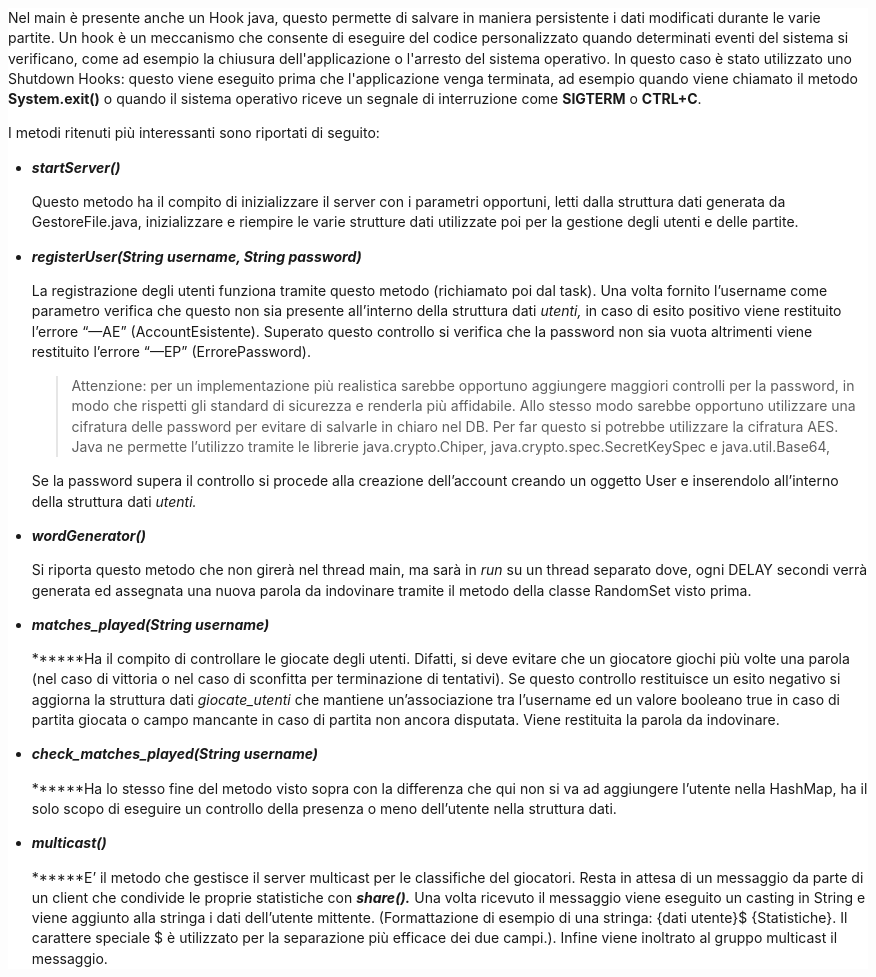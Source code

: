 Nel main è presente anche un Hook java, questo permette di salvare in maniera persistente i dati modificati durante le varie partite. Un hook è un meccanismo che consente di eseguire del codice personalizzato quando determinati eventi del sistema si verificano, come ad esempio la chiusura dell'applicazione o l'arresto del sistema operativo. In questo caso è stato utilizzato uno Shutdown Hooks: questo viene eseguito prima che l'applicazione venga terminata, ad esempio quando viene chiamato il metodo **System.exit()** o quando il sistema operativo riceve un segnale di interruzione come **SIGTERM** o **CTRL+C**.

I metodi ritenuti più interessanti sono riportati di seguito:

- ***startServer()***
    
    Questo metodo ha il compito di inizializzare il server con i parametri opportuni, letti dalla struttura dati generata da GestoreFile.java, inizializzare e riempire le varie strutture dati utilizzate poi per la gestione degli utenti e delle partite.
    
- ***registerUser(String username, String password)***
    
    La registrazione degli utenti funziona tramite questo metodo (richiamato poi dal task). Una volta fornito l’username come parametro verifica che questo non sia presente all’interno della struttura dati *utenti,* in caso di esito positivo viene restituito l’errore “—AE” (AccountEsistente). Superato questo controllo si verifica che la password non sia vuota altrimenti viene restituito l’errore “—EP” (ErrorePassword).
    
    > Attenzione: per un implementazione più realistica sarebbe opportuno aggiungere maggiori controlli per la password, in modo che rispetti gli standard di sicurezza e renderla più affidabile. Allo stesso modo sarebbe opportuno utilizzare una cifratura delle password per evitare di salvarle in chiaro nel DB. Per far questo si potrebbe utilizzare la cifratura AES. Java ne permette l’utilizzo tramite le librerie java.crypto.Chiper, java.crypto.spec.SecretKeySpec e java.util.Base64,
    > 
    
    Se la password supera il controllo si procede alla creazione dell’account creando un oggetto User e inserendolo all’interno della struttura dati *utenti.*
    
- ***wordGenerator()***
    
    Si riporta questo metodo che non girerà nel thread main, ma sarà in *run* su un thread separato dove, ogni DELAY secondi verrà generata ed assegnata una nuova parola da indovinare tramite il metodo della classe RandomSet visto prima.
    
- ***matches_played(String username)***
    
    ******Ha il compito di controllare le giocate degli utenti. Difatti, si deve evitare che un giocatore	giochi più volte una parola (nel caso di vittoria o nel caso di sconfitta per terminazione di tentativi). Se questo controllo restituisce un esito negativo si aggiorna la struttura dati	*giocate_utenti* che mantiene un’associazione tra l’username ed un valore booleano true in	caso di partita giocata o campo mancante in caso di partita non ancora disputata. Viene	restituita la parola da indovinare.
    
- ***check_matches_played(String username)***
    
    ******Ha lo stesso fine del metodo visto sopra con la differenza che qui non si va ad aggiungere l’utente nella HashMap, ha il solo scopo di eseguire un controllo della presenza o meno	dell’utente nella struttura dati.
    
- ***multicast()***
    
    ******E’ il metodo che gestisce il server multicast per le classifiche del giocatori. Resta in attesa	di un messaggio da parte di un client che condivide le proprie statistiche con ***share().*** Una	volta ricevuto il messaggio viene eseguito un casting in String e viene aggiunto alla stringa 		i dati dell’utente mittente. (Formattazione di esempio di una stringa: {dati utente}$	{Statistiche}. Il carattere speciale $ è utilizzato per la separazione più efficace dei due		campi.). Infine viene inoltrato al gruppo multicast il messaggio.
    